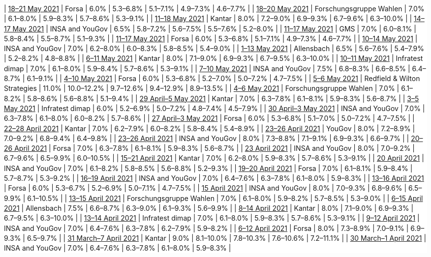 | [18–21 May 2021](2021-05-21-Forsa.html) | Forsa | 6.0% | 5.3–6.8% | 5.1–7.1% | 4.9–7.3% | 4.6–7.7% |
| [18–20 May 2021](2021-05-20-ForschungsgruppeWahlen.html) | Forschungsgruppe Wahlen | 7.0% | 6.1–8.0% | 5.9–8.3% | 5.7–8.6% | 5.3–9.1% |
| [11–18 May 2021](2021-05-18-Kantar.html) | Kantar | 8.0% | 7.2–9.0% | 6.9–9.3% | 6.7–9.6% | 6.3–10.0% |
| [14–17 May 2021](2021-05-17-INSAandYouGov.html) | INSA and YouGov | 6.5% | 5.8–7.2% | 5.6–7.5% | 5.5–7.6% | 5.2–8.0% |
| [11–17 May 2021](2021-05-17-GMS.html) | GMS | 7.0% | 6.0–8.1% | 5.8–8.4% | 5.5–8.7% | 5.1–9.3% |
| [11–17 May 2021](2021-05-17-Forsa.html) | Forsa | 6.0% | 5.3–6.8% | 5.1–7.1% | 4.9–7.3% | 4.6–7.7% |
| [10–14 May 2021](2021-05-14-INSAandYouGov.html) | INSA and YouGov | 7.0% | 6.2–8.0% | 6.0–8.3% | 5.8–8.5% | 5.4–9.0% |
| [1–13 May 2021](2021-05-13-Allensbach.html) | Allensbach | 6.5% | 5.6–7.6% | 5.4–7.9% | 5.2–8.2% | 4.8–8.8% |
| [6–11 May 2021](2021-05-11-Kantar.html) | Kantar | 8.0% | 7.1–9.0% | 6.9–9.3% | 6.7–9.5% | 6.3–10.0% |
| [10–11 May 2021](2021-05-11-Infratestdimap.html) | Infratest dimap | 7.0% | 6.1–8.0% | 5.9–8.4% | 5.7–8.6% | 5.3–9.1% |
| [7–10 May 2021](2021-05-10-INSAandYouGov.html) | INSA and YouGov | 7.5% | 6.8–8.3% | 6.6–8.5% | 6.4–8.7% | 6.1–9.1% |
| [4–10 May 2021](2021-05-10-Forsa.html) | Forsa | 6.0% | 5.3–6.8% | 5.2–7.0% | 5.0–7.2% | 4.7–7.5% |
| [5–6 May 2021](2021-05-06-RedfieldWiltonStrategies.html) | Redfield & Wilton Strategies | 11.0% | 10.0–12.2% | 9.7–12.6% | 9.4–12.9% | 8.9–13.5% |
| [4–6 May 2021](2021-05-06-ForschungsgruppeWahlen.html) | Forschungsgruppe Wahlen | 7.0% | 6.1–8.2% | 5.8–8.6% | 5.6–8.8% | 5.1–9.4% |
| [29 April–5 May 2021](2021-05-05-Kantar.html) | Kantar | 7.0% | 6.3–7.8% | 6.1–8.1% | 5.9–8.3% | 5.6–8.7% |
| [3–5 May 2021](2021-05-05-Infratestdimap.html) | Infratest dimap | 6.0% | 5.2–6.9% | 5.0–7.2% | 4.8–7.4% | 4.5–7.9% |
| [30 April–3 May 2021](2021-05-03-INSAandYouGov.html) | INSA and YouGov | 7.0% | 6.3–7.8% | 6.1–8.0% | 6.0–8.2% | 5.7–8.6% |
| [27 April–3 May 2021](2021-05-03-Forsa.html) | Forsa | 6.0% | 5.3–6.8% | 5.1–7.0% | 5.0–7.2% | 4.7–7.5% |
| [22–28 April 2021](2021-04-28-Kantar.html) | Kantar | 7.0% | 6.2–7.9% | 6.0–8.2% | 5.8–8.4% | 5.4–8.9% |
| [23–26 April 2021](2021-04-26-YouGov.html) | YouGov | 8.0% | 7.2–8.9% | 7.0–9.2% | 6.8–9.4% | 6.4–9.8% |
| [23–26 April 2021](2021-04-26-INSAandYouGov.html) | INSA and YouGov | 8.0% | 7.3–8.8% | 7.1–9.1% | 6.9–9.3% | 6.6–9.7% |
| [20–26 April 2021](2021-04-26-Forsa.html) | Forsa | 7.0% | 6.3–7.8% | 6.1–8.1% | 5.9–8.3% | 5.6–8.7% |
| [23 April 2021](2021-04-23-INSAandYouGov.html) | INSA and YouGov | 8.0% | 7.0–9.2% | 6.7–9.6% | 6.5–9.9% | 6.0–10.5% |
| [15–21 April 2021](2021-04-21-Kantar.html) | Kantar | 7.0% | 6.2–8.0% | 5.9–8.3% | 5.7–8.6% | 5.3–9.1% |
| [20 April 2021](2021-04-20-INSAandYouGov.html) | INSA and YouGov | 7.0% | 6.1–8.2% | 5.8–8.5% | 5.6–8.8% | 5.2–9.3% |
| [19–20 April 2021](2021-04-20-Forsa.html) | Forsa | 7.0% | 6.1–8.1% | 5.9–8.4% | 5.7–8.7% | 5.3–9.2% |
| [16–19 April 2021](2021-04-19-INSAandYouGov.html) | INSA and YouGov | 7.0% | 6.4–7.6% | 6.3–7.8% | 6.1–8.0% | 5.9–8.3% |
| [13–16 April 2021](2021-04-16-Forsa.html) | Forsa | 6.0% | 5.3–6.7% | 5.2–6.9% | 5.0–7.1% | 4.7–7.5% |
| [15 April 2021](2021-04-15-INSAandYouGov.html) | INSA and YouGov | 8.0% | 7.0–9.3% | 6.8–9.6% | 6.5–9.9% | 6.1–10.5% |
| [13–15 April 2021](2021-04-15-ForschungsgruppeWahlen.html) | Forschungsgruppe Wahlen | 7.0% | 6.1–8.0% | 5.9–8.2% | 5.7–8.5% | 5.3–9.0% |
| [6–15 April 2021](2021-04-15-Allensbach.html) | Allensbach | 7.5% | 6.6–8.7% | 6.3–9.0% | 6.1–9.3% | 5.6–9.9% |
| [8–14 April 2021](2021-04-14-Kantar.html) | Kantar | 8.0% | 7.1–9.0% | 6.9–9.3% | 6.7–9.5% | 6.3–10.0% |
| [13–14 April 2021](2021-04-14-Infratestdimap.html) | Infratest dimap | 7.0% | 6.1–8.0% | 5.9–8.3% | 5.7–8.6% | 5.3–9.1% |
| [9–12 April 2021](2021-04-12-INSAandYouGov.html) | INSA and YouGov | 7.0% | 6.4–7.6% | 6.3–7.8% | 6.2–7.9% | 5.9–8.2% |
| [6–12 April 2021](2021-04-12-Forsa.html) | Forsa | 8.0% | 7.3–8.9% | 7.0–9.1% | 6.9–9.3% | 6.5–9.7% |
| [31 March–7 April 2021](2021-04-07-Kantar.html) | Kantar | 9.0% | 8.1–10.0% | 7.8–10.3% | 7.6–10.6% | 7.2–11.1% |
| [30 March–1 April 2021](2021-04-01-INSAandYouGov.html) | INSA and YouGov | 7.0% | 6.4–7.6% | 6.3–7.8% | 6.1–8.0% | 5.9–8.3% |